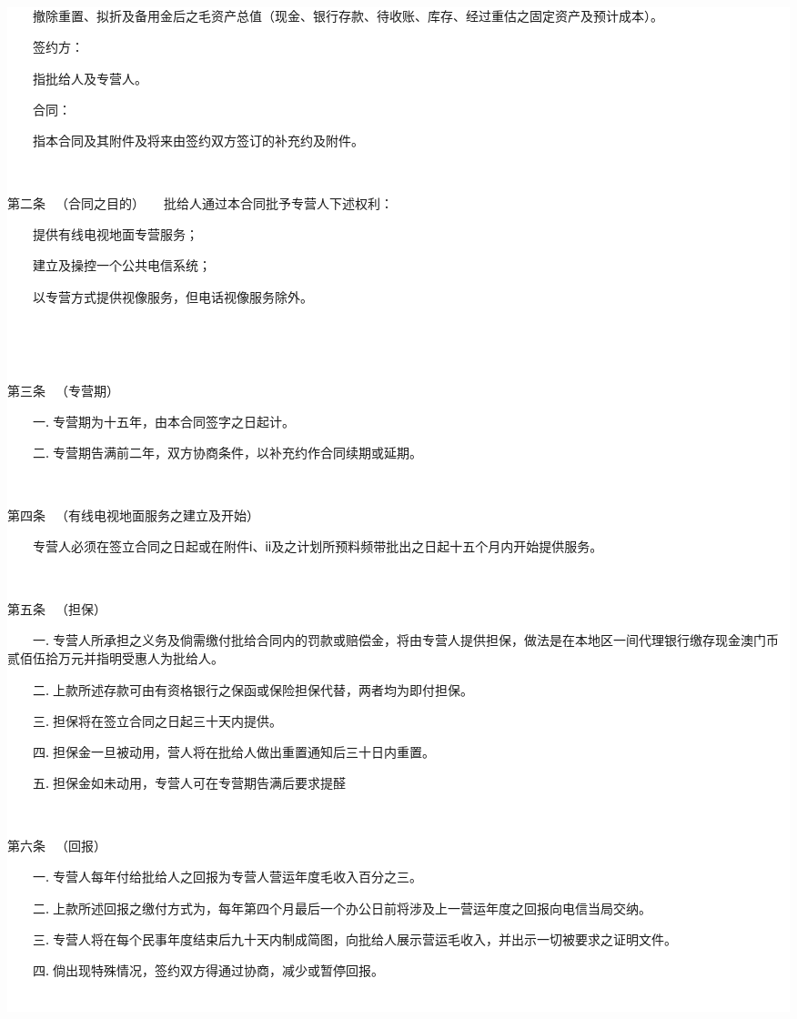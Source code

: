 　　撤除重置、拟折及备用金后之毛资产总值（现金、银行存款、待收账、库存、经过重估之固定资产及预计成本）。　　

　　签约方：

　　指批给人及专营人。　　

　　合同：

　　指本合同及其附件及将来由签约双方签订的补充约及附件。

　　

第二条
　（合同之目的）　　批给人通过本合同批予专营人下述权利：　　

　　提供有线电视地面专营服务；

　　建立及操控一个公共电信系统；

　　以专营方式提供视像服务，但电话视像服务除外。

　　

　　

第三条
　（专营期）　　

　　一. 专营期为十五年，由本合同签字之日起计。　　

　　二. 专营期告满前二年，双方协商条件，以补充约作合同续期或延期。

　　

第四条
　（有线电视地面服务之建立及开始）　　

　　专营人必须在签立合同之日起或在附件i、ii及之计划所预料频带批出之日起十五个月内开始提供服务。

　　

第五条
　（担保）　　

　　一. 专营人所承担之义务及倘需缴付批给合同内的罚款或赔偿金，将由专营人提供担保，做法是在本地区一间代理银行缴存现金澳门币贰佰伍拾万元并指明受惠人为批给人。　　

　　二. 上款所述存款可由有资格银行之保函或保险担保代替，两者均为即付担保。　　

　　三. 担保将在签立合同之日起三十天内提供。　　

　　四. 担保金一旦被动用，营人将在批给人做出重置通知后三十日内重置。　　

　　五. 担保金如未动用，专营人可在专营期告满后要求提醛

　　

第六条
　（回报）　　

　　一. 专营人每年付给批给人之回报为专营人营运年度毛收入百分之三。　　

　　二. 上款所述回报之缴付方式为，每年第四个月最后一个办公日前将涉及上一营运年度之回报向电信当局交纳。　　

　　三. 专营人将在每个民事年度结束后九十天内制成简图，向批给人展示营运毛收入，并出示一切被要求之证明文件。　　

　　四. 倘出现特殊情况，签约双方得通过协商，减少或暂停回报。

　　